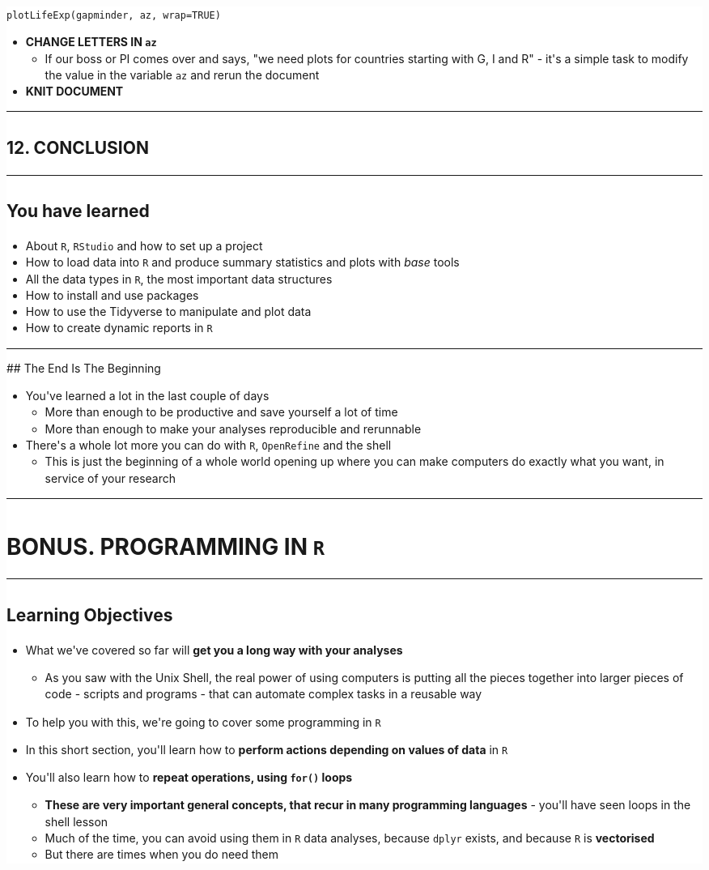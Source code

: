 ```{r echo=FALSE}
plotLifeExp(gapminder, az, wrap=TRUE)
```

- **CHANGE LETTERS IN `az`**
  - If our boss or PI comes over and says, "we need plots for countries starting with G, I and R" - it's a simple task to modify the value in the variable `az` and rerun the document
- **KNIT DOCUMENT**

-----

## 12. CONCLUSION

-----

## You have learned

- About `R`, `RStudio` and how to set up a project
- How to load data into `R` and produce summary statistics and plots with *base* tools
- All the data types in `R`, the most important data structures
- How to install and use packages
- How to use the Tidyverse to manipulate and plot data
- How to create dynamic reports in `R`


-----

## The End Is The Beginning

- You've learned a lot in the last couple of days
  - More than enough to be productive and save yourself a lot of time
  - More than enough to make your analyses reproducible and rerunnable
- There's a whole lot more you can do with `R`, `OpenRefine` and the shell
  - This is just the beginning of a whole world opening up where you can make computers do exactly what you want, in service of your research

-----

# BONUS. PROGRAMMING IN `R`

-----

## Learning Objectives

- What we've covered so far will **get you a long way with your analyses**
  - As you saw with the Unix Shell, the real power of using computers is putting all the pieces together into larger pieces of code - scripts and programs - that can automate complex tasks in a reusable way
- To help you with this, we're going to cover some programming in `R`

- In this short section, you'll learn how to **perform actions depending on values of data** in `R`
- You'll also learn how to **repeat operations, using `for()` loops**
  - **These are very important general concepts, that recur in many programming languages** - you'll have seen loops in the shell lesson
  - Much of the time, you can avoid using them in `R` data analyses, because `dplyr` exists, and because `R` is **vectorised**
  - But there are times when you do need them
